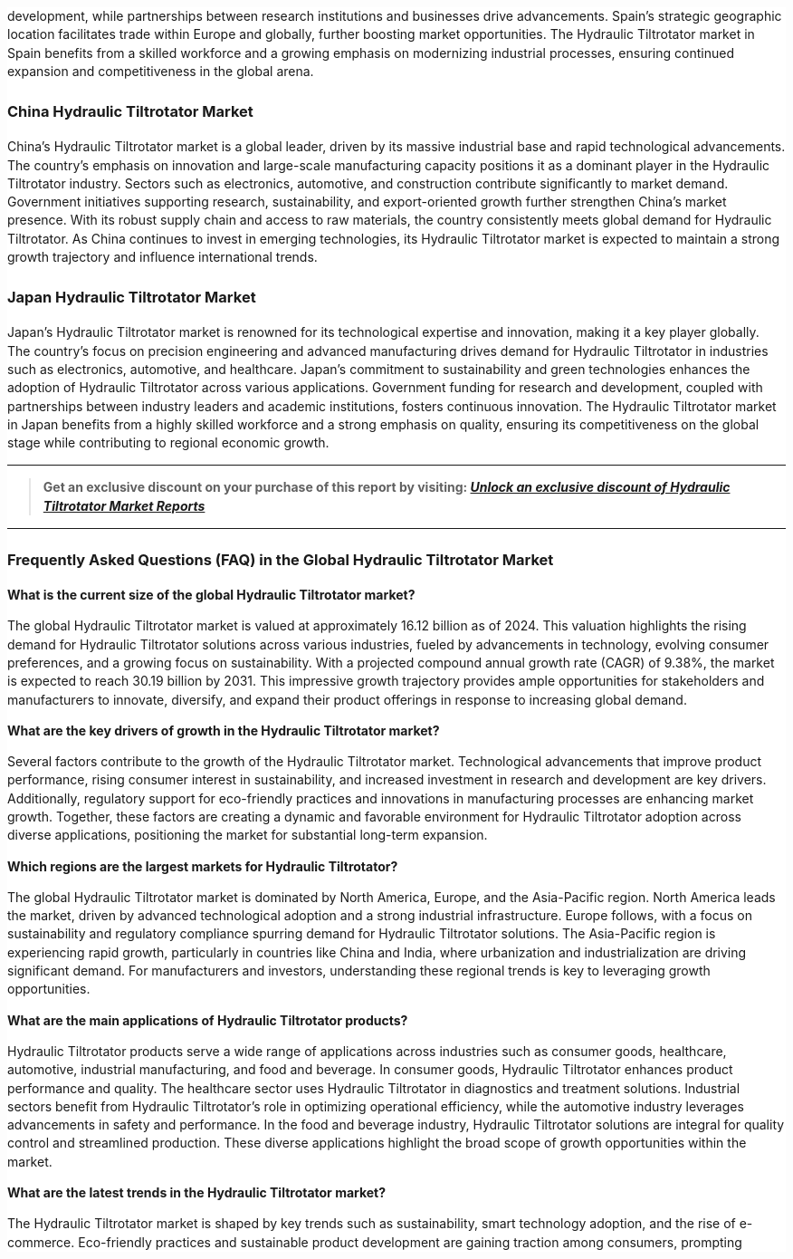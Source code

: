 development, while partnerships between research institutions and businesses drive advancements. Spain&rsquo;s strategic geographic location facilitates trade within Europe and globally, further boosting market opportunities. The Hydraulic Tiltrotator market in Spain benefits from a skilled workforce and a growing emphasis on modernizing industrial processes, ensuring continued expansion and competitiveness in the global arena.</p><h3>China Hydraulic Tiltrotator Market</h3><p>China&rsquo;s Hydraulic Tiltrotator market is a global leader, driven by its massive industrial base and rapid technological advancements. The country&rsquo;s emphasis on innovation and large-scale manufacturing capacity positions it as a dominant player in the Hydraulic Tiltrotator industry. Sectors such as electronics, automotive, and construction contribute significantly to market demand. Government initiatives supporting research, sustainability, and export-oriented growth further strengthen China&rsquo;s market presence. With its robust supply chain and access to raw materials, the country consistently meets global demand for Hydraulic Tiltrotator. As China continues to invest in emerging technologies, its Hydraulic Tiltrotator market is expected to maintain a strong growth trajectory and influence international trends.</p><h3>Japan Hydraulic Tiltrotator Market</h3><p>Japan&rsquo;s Hydraulic Tiltrotator market is renowned for its technological expertise and innovation, making it a key player globally. The country&rsquo;s focus on precision engineering and advanced manufacturing drives demand for Hydraulic Tiltrotator in industries such as electronics, automotive, and healthcare. Japan&rsquo;s commitment to sustainability and green technologies enhances the adoption of Hydraulic Tiltrotator across various applications. Government funding for research and development, coupled with partnerships between industry leaders and academic institutions, fosters continuous innovation. The Hydraulic Tiltrotator market in Japan benefits from a highly skilled workforce and a strong emphasis on quality, ensuring its competitiveness on the global stage while contributing to regional economic growth.</p><hr /><blockquote><p><strong>Get an exclusive discount on your purchase of this report by visiting: <em><a href="://marketresearchpulse.com/ask-for-discount/32723?utm_source=Github&amp;utm_medium=022">Unlock an exclusive discount of Hydraulic Tiltrotator Market Reports</a></em>&nbsp;</strong></p></blockquote><hr /><h3>Frequently Asked Questions (FAQ) in the Global Hydraulic Tiltrotator Market</h3><p><strong>What is the current size of the global Hydraulic Tiltrotator market?</strong></p><p>The global Hydraulic Tiltrotator market is valued at approximately 16.12 billion as of 2024. This valuation highlights the rising demand for Hydraulic Tiltrotator solutions across various industries, fueled by advancements in technology, evolving consumer preferences, and a growing focus on sustainability. With a projected compound annual growth rate (CAGR) of 9.38%, the market is expected to reach 30.19 billion by 2031. This impressive growth trajectory provides ample opportunities for stakeholders and manufacturers to innovate, diversify, and expand their product offerings in response to increasing global demand.</p><p><strong>What are the key drivers of growth in the Hydraulic Tiltrotator market?</strong></p><p>Several factors contribute to the growth of the Hydraulic Tiltrotator market. Technological advancements that improve product performance, rising consumer interest in sustainability, and increased investment in research and development are key drivers. Additionally, regulatory support for eco-friendly practices and innovations in manufacturing processes are enhancing market growth. Together, these factors are creating a dynamic and favorable environment for Hydraulic Tiltrotator adoption across diverse applications, positioning the market for substantial long-term expansion.</p><p><strong>Which regions are the largest markets for Hydraulic Tiltrotator?</strong></p><p>The global Hydraulic Tiltrotator market is dominated by North America, Europe, and the Asia-Pacific region. North America leads the market, driven by advanced technological adoption and a strong industrial infrastructure. Europe follows, with a focus on sustainability and regulatory compliance spurring demand for Hydraulic Tiltrotator solutions. The Asia-Pacific region is experiencing rapid growth, particularly in countries like China and India, where urbanization and industrialization are driving significant demand. For manufacturers and investors, understanding these regional trends is key to leveraging growth opportunities.</p><p><strong>What are the main applications of Hydraulic Tiltrotator products?</strong></p><p>Hydraulic Tiltrotator products serve a wide range of applications across industries such as consumer goods, healthcare, automotive, industrial manufacturing, and food and beverage. In consumer goods, Hydraulic Tiltrotator enhances product performance and quality. The healthcare sector uses Hydraulic Tiltrotator in diagnostics and treatment solutions. Industrial sectors benefit from Hydraulic Tiltrotator&rsquo;s role in optimizing operational efficiency, while the automotive industry leverages advancements in safety and performance. In the food and beverage industry, Hydraulic Tiltrotator solutions are integral for quality control and streamlined production. These diverse applications highlight the broad scope of growth opportunities within the market.</p><p><strong>What are the latest trends in the Hydraulic Tiltrotator market?</strong></p><p>The Hydraulic Tiltrotator market is shaped by key trends such as sustainability, smart technology adoption, and the rise of e-commerce. Eco-friendly practices and sustainable product development are gaining traction among consumers, prompting